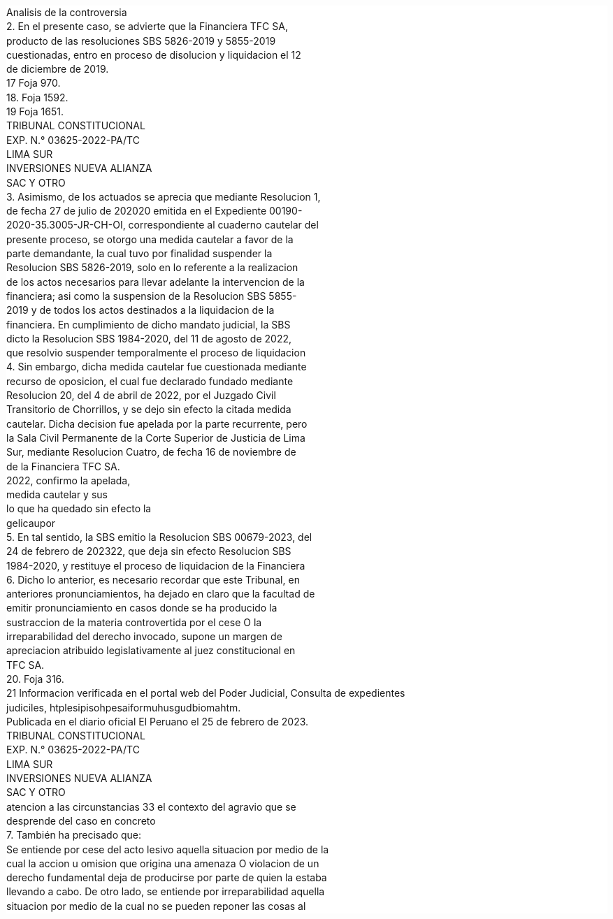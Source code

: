 Analisis de la controversia  
2. En el presente caso, se advierte que la Financiera TFC SA,  
producto de las resoluciones SBS 5826-2019 y 5855-2019  
cuestionadas, entro en proceso de disolucion y liquidacion el 12  
de diciembre de 2019.  
17 Foja 970.  
18. Foja 1592.  
19 Foja 1651.  
TRIBUNAL CONSTITUCIONAL  
EXP. N.° 03625-2022-PA/TC  
LIMA SUR  
INVERSIONES NUEVA ALIANZA  
SAC Y OTRO  
3. Asimismo, de los actuados se aprecia que mediante Resolucion 1,  
de fecha 27 de julio de 202020 emitida en el Expediente 00190-  
2020-35.3005-JR-CH-OI, correspondiente al cuaderno cautelar del  
presente proceso, se otorgo una medida cautelar a favor de la  
parte demandante, la cual tuvo por finalidad suspender la  
Resolucion SBS 5826-2019, solo en lo referente a la realizacion  
de los actos necesarios para llevar adelante la intervencion de la  
financiera; asi como la suspension de la Resolucion SBS 5855-  
2019 y de todos los actos destinados a la liquidacion de la  
financiera. En cumplimiento de dicho mandato judicial, la SBS  
dicto la Resolucion SBS 1984-2020, del 11 de agosto de 2022,  
que resolvio suspender temporalmente el proceso de liquidacion  
4. Sin embargo, dicha medida cautelar fue cuestionada mediante  
recurso de oposicion, el cual fue declarado fundado mediante  
Resolucion 20, del 4 de abril de 2022, por el Juzgado Civil  
Transitorio de Chorrillos, y se dejo sin efecto la citada medida  
cautelar. Dicha decision fue apelada por la parte recurrente, pero  
la Sala Civil Permanente de la Corte Superior de Justicia de Lima  
Sur, mediante Resolucion Cuatro, de fecha 16 de noviembre de  
de la Financiera TFC SA.  
2022, confirmo la apelada,  
medida cautelar y sus  
lo que ha quedado sin efecto la  
gelicaupor  
5. En tal sentido, la SBS emitio la Resolucion SBS 00679-2023, del  
24 de febrero de 202322, que deja sin efecto Resolucion SBS  
1984-2020, y restituye el proceso de liquidacion de la Financiera  
6. Dicho lo anterior, es necesario recordar que este Tribunal, en  
anteriores pronunciamientos, ha dejado en claro que la facultad de  
emitir pronunciamiento en casos donde se ha producido la  
sustraccion de la materia controvertida por el cese O la  
irreparabilidad del derecho invocado, supone un margen de  
apreciacion atribuido legislativamente al juez constitucional en  
TFC SA.  
20. Foja 316.  
21 Informacion verificada en el portal web del Poder Judicial, Consulta de expedientes  
judiciles, htplesipisohpesaiformuhusgudbiomahtm.  
Publicada en el diario oficial El Peruano el 25 de febrero de 2023.  
TRIBUNAL CONSTITUCIONAL  
EXP. N.° 03625-2022-PA/TC  
LIMA SUR  
INVERSIONES NUEVA ALIANZA  
SAC Y OTRO  
atencion a las circunstancias 33 el contexto del agravio que se  
desprende del caso en concreto  
7. También ha precisado que:  
Se entiende por cese del acto lesivo aquella situacion por medio de la  
cual la accion u omision que origina una amenaza O violacion de un  
derecho fundamental deja de producirse por parte de quien la estaba  
llevando a cabo. De otro lado, se entiende por irreparabilidad aquella  
situacion por medio de la cual no se pueden reponer las cosas al  